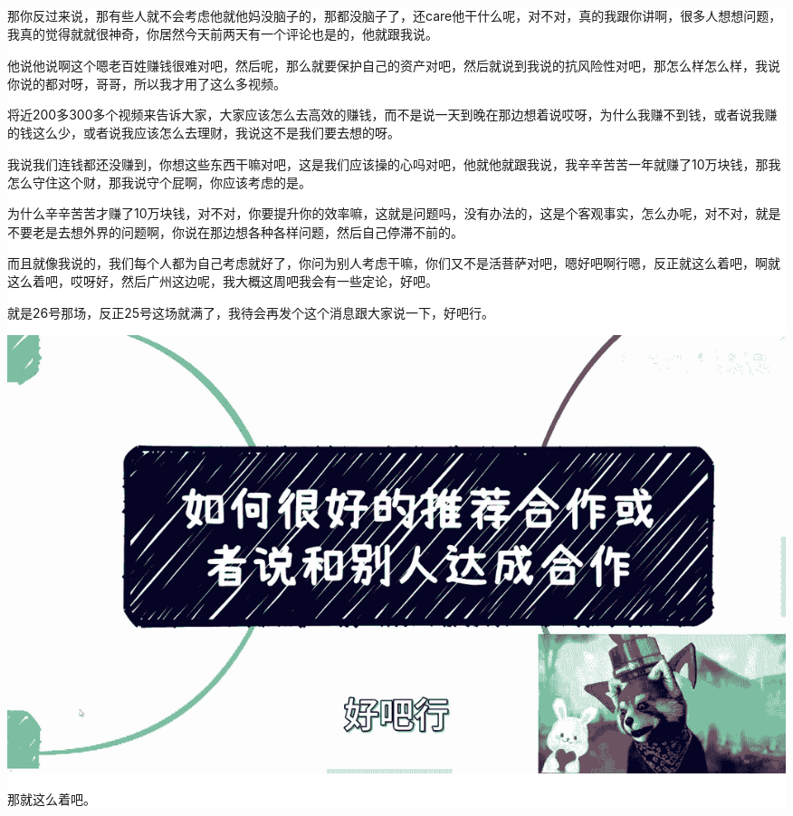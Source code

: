 那你反过来说，那有些人就不会考虑他就他妈没脑子的，那都没脑子了，还care他干什么呢，对不对，真的我跟你讲啊，很多人想想问题，我真的觉得就就很神奇，你居然今天前两天有一个评论也是的，他就跟我说。

他说他说啊这个嗯老百姓赚钱很难对吧，然后呢，那么就要保护自己的资产对吧，然后就说到我说的抗风险性对吧，那怎么样怎么样，我说你说的都对呀，哥哥，所以我才用了这么多视频。

将近200多300多个视频来告诉大家，大家应该怎么去高效的赚钱，而不是说一天到晚在那边想着说哎呀，为什么我赚不到钱，或者说我赚的钱这么少，或者说我应该怎么去理财，我说这不是我们要去想的呀。

我说我们连钱都还没赚到，你想这些东西干嘛对吧，这是我们应该操的心吗对吧，他就他就跟我说，我辛辛苦苦一年就赚了10万块钱，那我怎么守住这个财，那我说守个屁啊，你应该考虑的是。

为什么辛辛苦苦才赚了10万块钱，对不对，你要提升你的效率嘛，这就是问题吗，没有办法的，这是个客观事实，怎么办呢，对不对，就是不要老是去想外界的问题啊，你说在那边想各种各样问题，然后自己停滞不前的。

而且就像我说的，我们每个人都为自己考虑就好了，你问为别人考虑干嘛，你们又不是活菩萨对吧，嗯好吧啊行嗯，反正就这么着吧，啊就这么着吧，哎呀好，然后广州这边呢，我大概这周吧我会有一些定论，好吧。

就是26号那场，反正25号这场就满了，我待会再发个这个消息跟大家说一下，好吧行。

![](img/b93c31b0c52e5ab16b720237f66c1aad_21.png)

那就这么着吧。